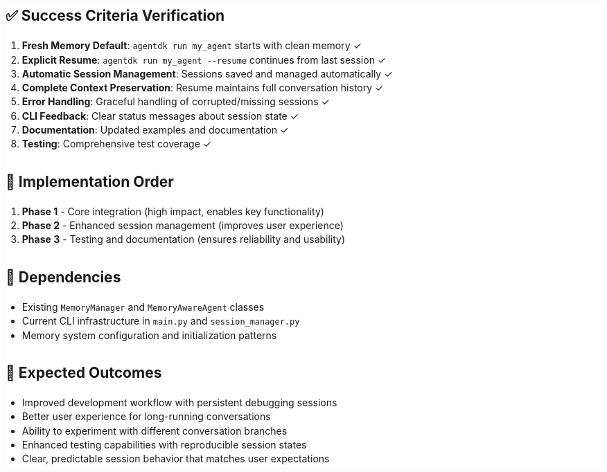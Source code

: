 ## ✅ Success Criteria Verification

1. **Fresh Memory Default**: `agentdk run my_agent` starts with clean memory ✓
2. **Explicit Resume**: `agentdk run my_agent --resume` continues from last session ✓  
3. **Automatic Session Management**: Sessions saved and managed automatically ✓
4. **Complete Context Preservation**: Resume maintains full conversation history ✓
5. **Error Handling**: Graceful handling of corrupted/missing sessions ✓
6. **CLI Feedback**: Clear status messages about session state ✓
7. **Documentation**: Updated examples and documentation ✓
8. **Testing**: Comprehensive test coverage ✓

## 🚀 Implementation Order

1. **Phase 1** - Core integration (high impact, enables key functionality)
2. **Phase 2** - Enhanced session management (improves user experience)  
3. **Phase 3** - Testing and documentation (ensures reliability and usability)

## 📝 Dependencies

- Existing `MemoryManager` and `MemoryAwareAgent` classes
- Current CLI infrastructure in `main.py` and `session_manager.py`
- Memory system configuration and initialization patterns

## 🎯 Expected Outcomes

- Improved development workflow with persistent debugging sessions
- Better user experience for long-running conversations  
- Ability to experiment with different conversation branches
- Enhanced testing capabilities with reproducible session states
- Clear, predictable session behavior that matches user expectations